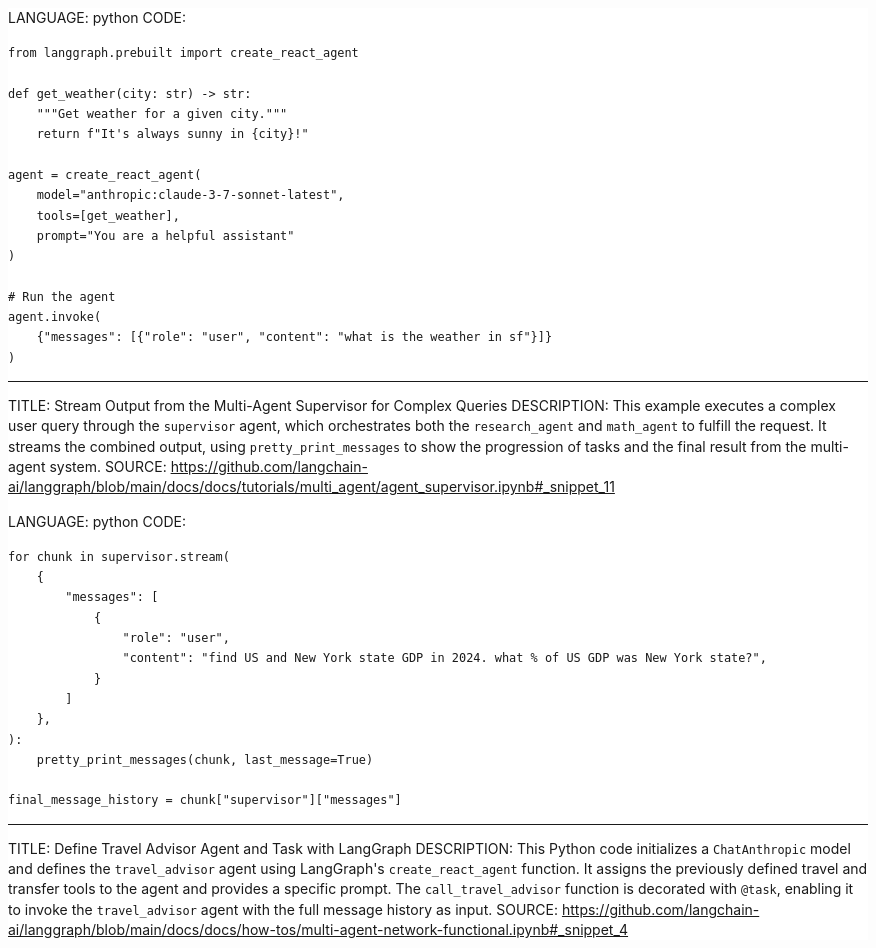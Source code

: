 LANGUAGE: python
CODE:

```
from langgraph.prebuilt import create_react_agent

def get_weather(city: str) -> str:
    """Get weather for a given city."""
    return f"It's always sunny in {city}!"

agent = create_react_agent(
    model="anthropic:claude-3-7-sonnet-latest",
    tools=[get_weather],
    prompt="You are a helpful assistant"
)

# Run the agent
agent.invoke(
    {"messages": [{"role": "user", "content": "what is the weather in sf"}]}
)
```

---

TITLE: Stream Output from the Multi-Agent Supervisor for Complex Queries
DESCRIPTION: This example executes a complex user query through the `supervisor` agent, which orchestrates both the `research_agent` and `math_agent` to fulfill the request. It streams the combined output, using `pretty_print_messages` to show the progression of tasks and the final result from the multi-agent system.
SOURCE: https://github.com/langchain-ai/langgraph/blob/main/docs/docs/tutorials/multi_agent/agent_supervisor.ipynb#_snippet_11

LANGUAGE: python
CODE:

```
for chunk in supervisor.stream(
    {
        "messages": [
            {
                "role": "user",
                "content": "find US and New York state GDP in 2024. what % of US GDP was New York state?",
            }
        ]
    },
):
    pretty_print_messages(chunk, last_message=True)

final_message_history = chunk["supervisor"]["messages"]
```

---

TITLE: Define Travel Advisor Agent and Task with LangGraph
DESCRIPTION: This Python code initializes a `ChatAnthropic` model and defines the `travel_advisor` agent using LangGraph's `create_react_agent` function. It assigns the previously defined travel and transfer tools to the agent and provides a specific prompt. The `call_travel_advisor` function is decorated with `@task`, enabling it to invoke the `travel_advisor` agent with the full message history as input.
SOURCE: https://github.com/langchain-ai/langgraph/blob/main/docs/docs/how-tos/multi-agent-network-functional.ipynb#_snippet_4
